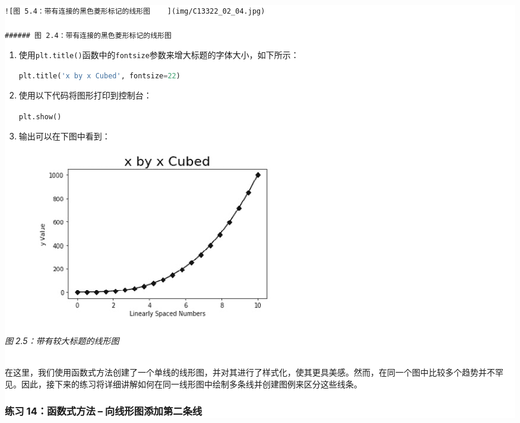     ![图 5.4：带有连接的黑色菱形标记的线形图    ](img/C13322_02_04.jpg)

    ###### 图 2.4：带有连接的黑色菱形标记的线形图

1.  使用`plt.title()`函数中的`fontsize`参数来增大标题的字体大小，如下所示：

    ```py
    plt.title('x by x Cubed', fontsize=22)
    ```

1.  使用以下代码将图形打印到控制台：

    ```py
    plt.show()
    ```

1.  输出可以在下图中看到：

![图 2.5：带有较大标题的线形图](img/C13322_02_05.jpg)

###### 图 2.5：带有较大标题的线形图

在这里，我们使用函数式方法创建了一个单线的线形图，并对其进行了样式化，使其更具美感。然而，在同一个图中比较多个趋势并不罕见。因此，接下来的练习将详细讲解如何在同一线形图中绘制多条线并创建图例来区分这些线条。

### 练习 14：函数式方法 – 向线形图添加第二条线
